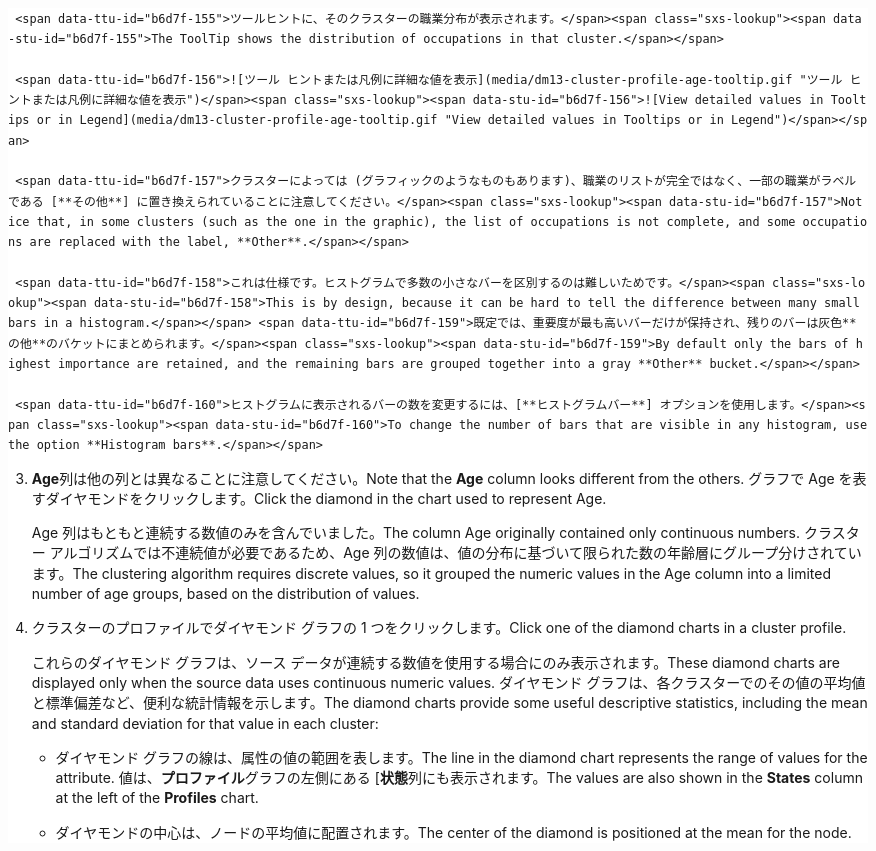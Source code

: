      <span data-ttu-id="b6d7f-155">ツールヒントに、そのクラスターの職業分布が表示されます。</span><span class="sxs-lookup"><span data-stu-id="b6d7f-155">The ToolTip shows the distribution of occupations in that cluster.</span></span>  
  
     <span data-ttu-id="b6d7f-156">![ツール ヒントまたは凡例に詳細な値を表示](media/dm13-cluster-profile-age-tooltip.gif "ツール ヒントまたは凡例に詳細な値を表示")</span><span class="sxs-lookup"><span data-stu-id="b6d7f-156">![View detailed values in Tooltips or in Legend](media/dm13-cluster-profile-age-tooltip.gif "View detailed values in Tooltips or in Legend")</span></span>  
  
     <span data-ttu-id="b6d7f-157">クラスターによっては (グラフィックのようなものもあります)、職業のリストが完全ではなく、一部の職業がラベルである [**その他**] に置き換えられていることに注意してください。</span><span class="sxs-lookup"><span data-stu-id="b6d7f-157">Notice that, in some clusters (such as the one in the graphic), the list of occupations is not complete, and some occupations are replaced with the label, **Other**.</span></span>  
  
     <span data-ttu-id="b6d7f-158">これは仕様です。ヒストグラムで多数の小さなバーを区別するのは難しいためです。</span><span class="sxs-lookup"><span data-stu-id="b6d7f-158">This is by design, because it can be hard to tell the difference between many small bars in a histogram.</span></span> <span data-ttu-id="b6d7f-159">既定では、重要度が最も高いバーだけが保持され、残りのバーは灰色**の他**のバケットにまとめられます。</span><span class="sxs-lookup"><span data-stu-id="b6d7f-159">By default only the bars of highest importance are retained, and the remaining bars are grouped together into a gray **Other** bucket.</span></span>  
  
     <span data-ttu-id="b6d7f-160">ヒストグラムに表示されるバーの数を変更するには、[**ヒストグラムバー**] オプションを使用します。</span><span class="sxs-lookup"><span data-stu-id="b6d7f-160">To change the number of bars that are visible in any histogram, use the option **Histogram bars**.</span></span>  
  
3.  <span data-ttu-id="b6d7f-161">**Age**列は他の列とは異なることに注意してください。</span><span class="sxs-lookup"><span data-stu-id="b6d7f-161">Note that the **Age** column looks different from the others.</span></span> <span data-ttu-id="b6d7f-162">グラフで Age を表すダイヤモンドをクリックします。</span><span class="sxs-lookup"><span data-stu-id="b6d7f-162">Click the diamond in the chart used to represent Age.</span></span>  
  
     <span data-ttu-id="b6d7f-163">Age 列はもともと連続する数値のみを含んでいました。</span><span class="sxs-lookup"><span data-stu-id="b6d7f-163">The column Age originally contained only continuous numbers.</span></span> <span data-ttu-id="b6d7f-164">クラスター アルゴリズムでは不連続値が必要であるため、Age 列の数値は、値の分布に基づいて限られた数の年齢層にグループ分けされています。</span><span class="sxs-lookup"><span data-stu-id="b6d7f-164">The clustering algorithm requires discrete values, so it grouped the numeric values in the Age column into a limited number of age groups, based on the distribution of values.</span></span>  
  
4.  <span data-ttu-id="b6d7f-165">クラスターのプロファイルでダイヤモンド グラフの 1 つをクリックします。</span><span class="sxs-lookup"><span data-stu-id="b6d7f-165">Click one of the diamond charts in a cluster profile.</span></span>  
  
     <span data-ttu-id="b6d7f-166">これらのダイヤモンド グラフは、ソース データが連続する数値を使用する場合にのみ表示されます。</span><span class="sxs-lookup"><span data-stu-id="b6d7f-166">These diamond charts are displayed only when the source data uses continuous numeric values.</span></span> <span data-ttu-id="b6d7f-167">ダイヤモンド グラフは、各クラスターでのその値の平均値と標準偏差など、便利な統計情報を示します。</span><span class="sxs-lookup"><span data-stu-id="b6d7f-167">The diamond charts provide some useful descriptive statistics, including the mean and standard deviation for that value in each cluster:</span></span>  
  
    -   <span data-ttu-id="b6d7f-168">ダイヤモンド グラフの線は、属性の値の範囲を表します。</span><span class="sxs-lookup"><span data-stu-id="b6d7f-168">The line in the diamond chart represents the range of values for the attribute.</span></span> <span data-ttu-id="b6d7f-169">値は、**プロファイル**グラフの左側にある [**状態**列にも表示されます。</span><span class="sxs-lookup"><span data-stu-id="b6d7f-169">The values are also shown in the **States** column at the left of the **Profiles** chart.</span></span>  
  
    -   <span data-ttu-id="b6d7f-170">ダイヤモンドの中心は、ノードの平均値に配置されます。</span><span class="sxs-lookup"><span data-stu-id="b6d7f-170">The center of the diamond is positioned at the mean for the node.</span></span>  
  